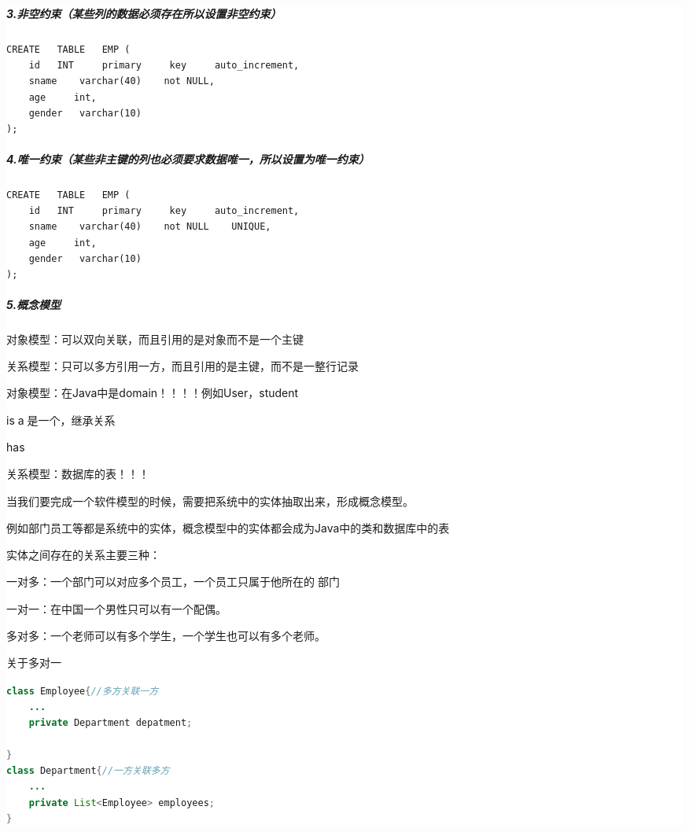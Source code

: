 

##### 3.非空约束（某些列的数据必须存在所以设置非空约束）

```mysql
CREATE	 TABLE	 EMP (
	id	 INT	 primary	 key	 auto_increment,
    sname	 varchar(40)  	not	NULL,
    age		int,
    gender	 varchar(10)	
);
```



##### 4.唯一约束（某些非主键的列也必须要求数据唯一，所以设置为唯一约束）

```mysql
CREATE	 TABLE	 EMP (
	id	 INT	 primary	 key	 auto_increment,
    sname	 varchar(40)  	not	NULL	UNIQUE,
    age		int,
    gender	 varchar(10)	
);
```



##### 5.概念模型

对象模型：可以双向关联，而且引用的是对象而不是一个主键

关系模型：只可以多方引用一方，而且引用的是主键，而不是一整行记录

对象模型：在Java中是domain！！！！例如User，student

is	a	是一个，继承关系

has

关系模型：数据库的表！！！

当我们要完成一个软件模型的时候，需要把系统中的实体抽取出来，形成概念模型。

例如部门员工等都是系统中的实体，概念模型中的实体都会成为Java中的类和数据库中的表

实体之间存在的关系主要三种：

一对多：一个部门可以对应多个员工，一个员工只属于他所在的 部门

一对一：在中国一个男性只可以有一个配偶。

多对多：一个老师可以有多个学生，一个学生也可以有多个老师。



关于多对一

```java 
class Employee{//多方关联一方
    ...
    private Department depatment;
    
}
class Department{//一方关联多方
    ...
    private List<Employee> employees;
}
```
